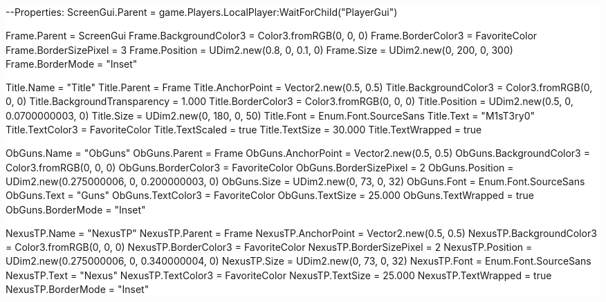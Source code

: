 --Properties:
ScreenGui.Parent = game.Players.LocalPlayer:WaitForChild("PlayerGui")

Frame.Parent = ScreenGui
Frame.BackgroundColor3 = Color3.fromRGB(0, 0, 0)
Frame.BorderColor3 = FavoriteColor
Frame.BorderSizePixel = 3
Frame.Position = UDim2.new(0.8, 0, 0.1, 0)
Frame.Size = UDim2.new(0, 200, 0, 300)
Frame.BorderMode = "Inset"

Title.Name = "Title"
Title.Parent = Frame
Title.AnchorPoint = Vector2.new(0.5, 0.5)
Title.BackgroundColor3 = Color3.fromRGB(0, 0, 0)
Title.BackgroundTransparency = 1.000
Title.BorderColor3 = Color3.fromRGB(0, 0, 0)
Title.Position = UDim2.new(0.5, 0, 0.0700000003, 0)
Title.Size = UDim2.new(0, 180, 0, 50)
Title.Font = Enum.Font.SourceSans
Title.Text = "M1sT3ry0"
Title.TextColor3 = FavoriteColor
Title.TextScaled = true
Title.TextSize = 30.000
Title.TextWrapped = true

ObGuns.Name = "ObGuns"
ObGuns.Parent = Frame
ObGuns.AnchorPoint = Vector2.new(0.5, 0.5)
ObGuns.BackgroundColor3 = Color3.fromRGB(0, 0, 0)
ObGuns.BorderColor3 = FavoriteColor
ObGuns.BorderSizePixel = 2
ObGuns.Position = UDim2.new(0.275000006, 0, 0.200000003, 0)
ObGuns.Size = UDim2.new(0, 73, 0, 32)
ObGuns.Font = Enum.Font.SourceSans
ObGuns.Text = "Guns"
ObGuns.TextColor3 = FavoriteColor
ObGuns.TextSize = 25.000
ObGuns.TextWrapped = true
ObGuns.BorderMode = "Inset"

NexusTP.Name = "NexusTP"
NexusTP.Parent = Frame
NexusTP.AnchorPoint = Vector2.new(0.5, 0.5)
NexusTP.BackgroundColor3 = Color3.fromRGB(0, 0, 0)
NexusTP.BorderColor3 = FavoriteColor
NexusTP.BorderSizePixel = 2
NexusTP.Position = UDim2.new(0.275000006, 0, 0.340000004, 0)
NexusTP.Size = UDim2.new(0, 73, 0, 32)
NexusTP.Font = Enum.Font.SourceSans
NexusTP.Text = "Nexus"
NexusTP.TextColor3 = FavoriteColor
NexusTP.TextSize = 25.000
NexusTP.TextWrapped = true
NexusTP.BorderMode = "Inset"
